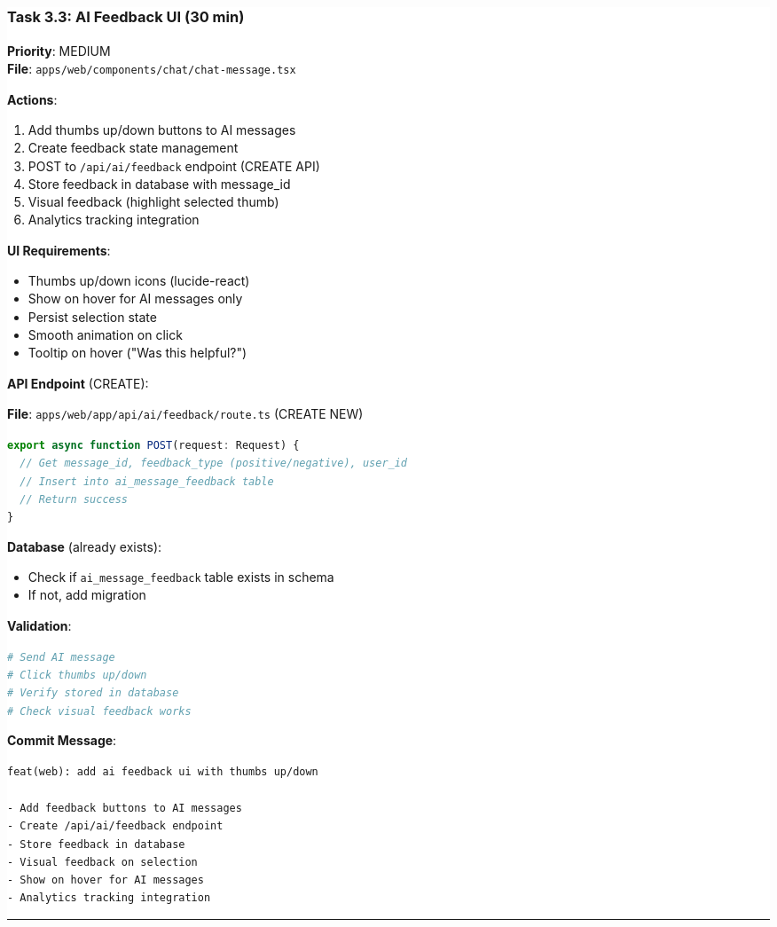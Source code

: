 
### Task 3.3: AI Feedback UI (30 min)

**Priority**: MEDIUM  
**File**: `apps/web/components/chat/chat-message.tsx`

**Actions**:

1. Add thumbs up/down buttons to AI messages
2. Create feedback state management
3. POST to `/api/ai/feedback` endpoint (CREATE API)
4. Store feedback in database with message_id
5. Visual feedback (highlight selected thumb)
6. Analytics tracking integration

**UI Requirements**:

- Thumbs up/down icons (lucide-react)
- Show on hover for AI messages only
- Persist selection state
- Smooth animation on click
- Tooltip on hover ("Was this helpful?")

**API Endpoint** (CREATE):

**File**: `apps/web/app/api/ai/feedback/route.ts` (CREATE NEW)

```typescript
export async function POST(request: Request) {
  // Get message_id, feedback_type (positive/negative), user_id
  // Insert into ai_message_feedback table
  // Return success
}
```

**Database** (already exists):

- Check if `ai_message_feedback` table exists in schema
- If not, add migration

**Validation**:

```bash
# Send AI message
# Click thumbs up/down
# Verify stored in database
# Check visual feedback works
```

**Commit Message**:

```
feat(web): add ai feedback ui with thumbs up/down

- Add feedback buttons to AI messages
- Create /api/ai/feedback endpoint
- Store feedback in database
- Visual feedback on selection
- Show on hover for AI messages
- Analytics tracking integration
```

---